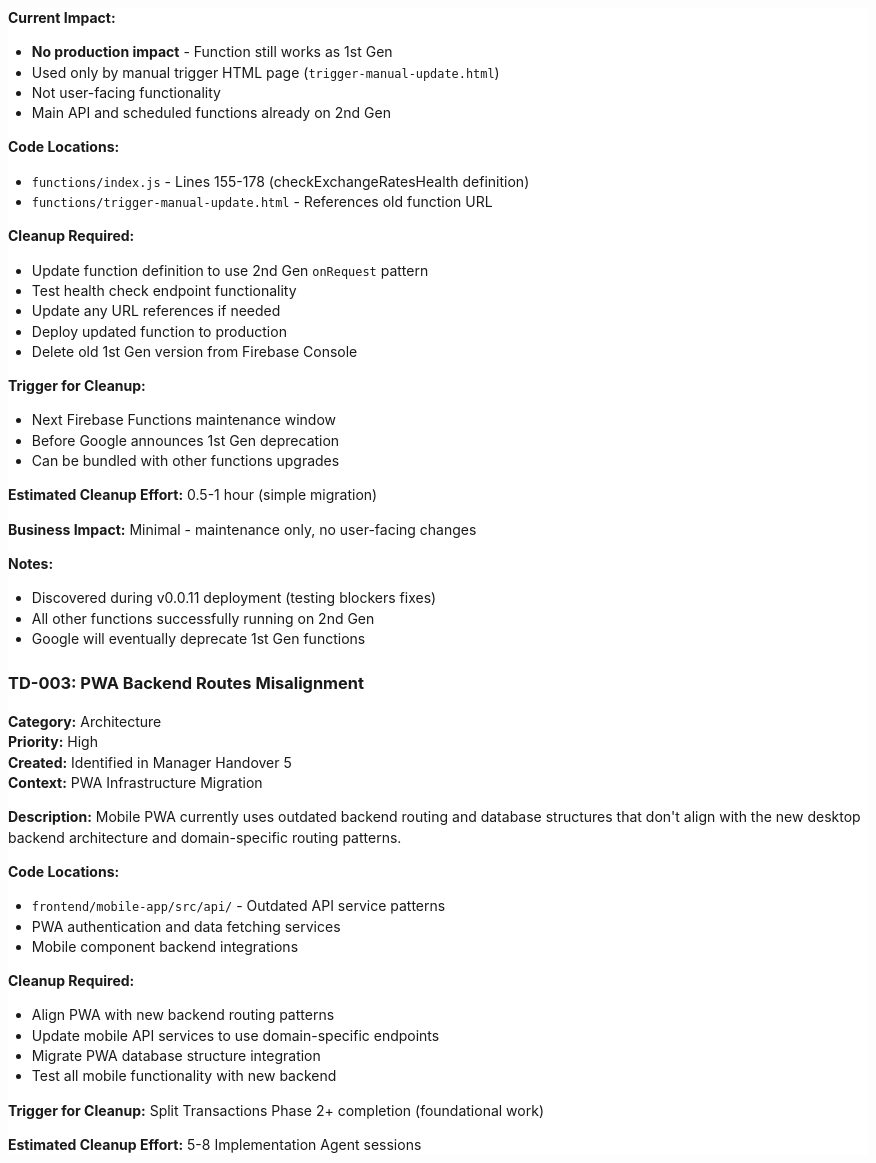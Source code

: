 **Current Impact:**
- **No production impact** - Function still works as 1st Gen
- Used only by manual trigger HTML page (`trigger-manual-update.html`)
- Not user-facing functionality
- Main API and scheduled functions already on 2nd Gen

**Code Locations:**
- `functions/index.js` - Lines 155-178 (checkExchangeRatesHealth definition)
- `functions/trigger-manual-update.html` - References old function URL

**Cleanup Required:**
- Update function definition to use 2nd Gen `onRequest` pattern
- Test health check endpoint functionality
- Update any URL references if needed
- Deploy updated function to production
- Delete old 1st Gen version from Firebase Console

**Trigger for Cleanup:** 
- Next Firebase Functions maintenance window
- Before Google announces 1st Gen deprecation
- Can be bundled with other functions upgrades

**Estimated Cleanup Effort:** 0.5-1 hour (simple migration)

**Business Impact:** Minimal - maintenance only, no user-facing changes

**Notes:**
- Discovered during v0.0.11 deployment (testing blockers fixes)
- All other functions successfully running on 2nd Gen
- Google will eventually deprecate 1st Gen functions

### **TD-003: PWA Backend Routes Misalignment**
**Category:** Architecture  
**Priority:** High  
**Created:** Identified in Manager Handover 5  
**Context:** PWA Infrastructure Migration

**Description:**
Mobile PWA currently uses outdated backend routing and database structures that don't align with the new desktop backend architecture and domain-specific routing patterns.

**Code Locations:**
- `frontend/mobile-app/src/api/` - Outdated API service patterns
- PWA authentication and data fetching services
- Mobile component backend integrations

**Cleanup Required:**
- Align PWA with new backend routing patterns
- Update mobile API services to use domain-specific endpoints
- Migrate PWA database structure integration
- Test all mobile functionality with new backend

**Trigger for Cleanup:** Split Transactions Phase 2+ completion (foundational work)

**Estimated Cleanup Effort:** 5-8 Implementation Agent sessions

